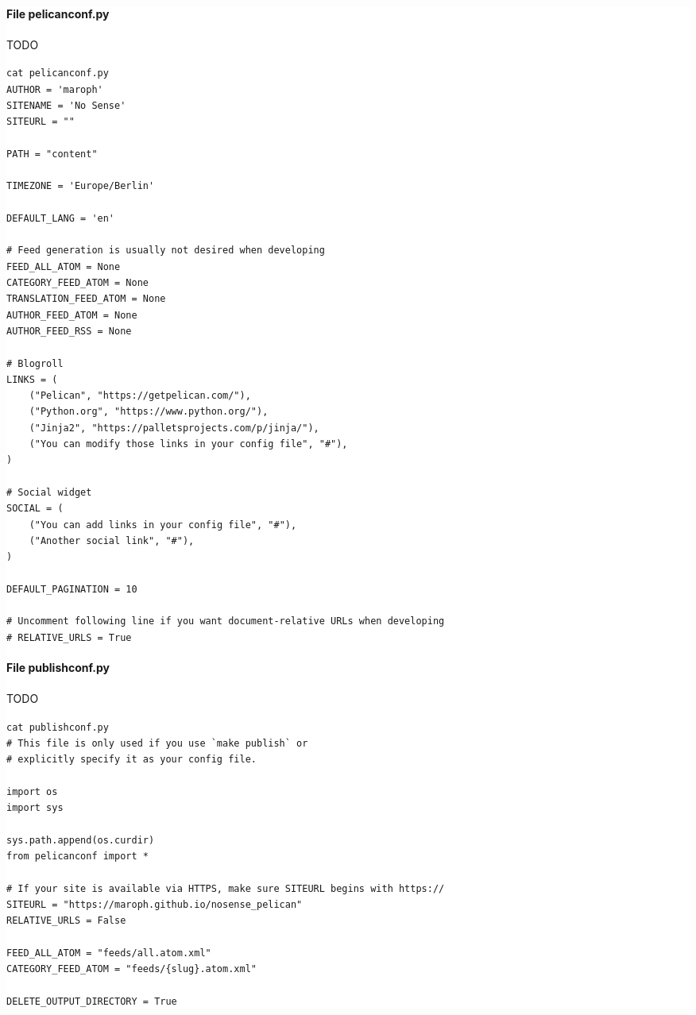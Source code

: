 #### File pelicanconf.py
TODO

```
cat pelicanconf.py
AUTHOR = 'maroph'
SITENAME = 'No Sense'
SITEURL = ""

PATH = "content"

TIMEZONE = 'Europe/Berlin'

DEFAULT_LANG = 'en'

# Feed generation is usually not desired when developing
FEED_ALL_ATOM = None
CATEGORY_FEED_ATOM = None
TRANSLATION_FEED_ATOM = None
AUTHOR_FEED_ATOM = None
AUTHOR_FEED_RSS = None

# Blogroll
LINKS = (
    ("Pelican", "https://getpelican.com/"),
    ("Python.org", "https://www.python.org/"),
    ("Jinja2", "https://palletsprojects.com/p/jinja/"),
    ("You can modify those links in your config file", "#"),
)

# Social widget
SOCIAL = (
    ("You can add links in your config file", "#"),
    ("Another social link", "#"),
)

DEFAULT_PAGINATION = 10

# Uncomment following line if you want document-relative URLs when developing
# RELATIVE_URLS = True
```

#### File publishconf.py
TODO

```
cat publishconf.py
# This file is only used if you use `make publish` or
# explicitly specify it as your config file.

import os
import sys

sys.path.append(os.curdir)
from pelicanconf import *

# If your site is available via HTTPS, make sure SITEURL begins with https://
SITEURL = "https://maroph.github.io/nosense_pelican"
RELATIVE_URLS = False

FEED_ALL_ATOM = "feeds/all.atom.xml"
CATEGORY_FEED_ATOM = "feeds/{slug}.atom.xml"

DELETE_OUTPUT_DIRECTORY = True

```